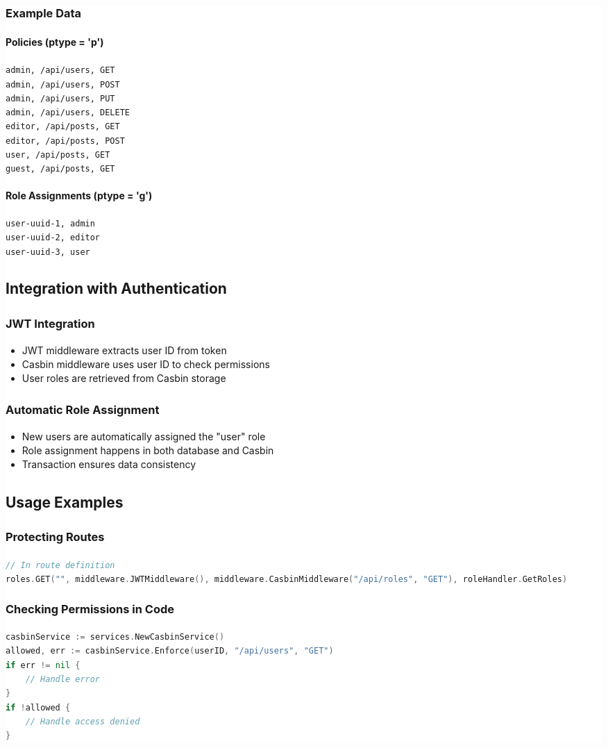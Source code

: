 ### Example Data

#### Policies (ptype = 'p')
```
admin, /api/users, GET
admin, /api/users, POST
admin, /api/users, PUT
admin, /api/users, DELETE
editor, /api/posts, GET
editor, /api/posts, POST
user, /api/posts, GET
guest, /api/posts, GET
```

#### Role Assignments (ptype = 'g')
```
user-uuid-1, admin
user-uuid-2, editor
user-uuid-3, user
```

## Integration with Authentication

### JWT Integration
- JWT middleware extracts user ID from token
- Casbin middleware uses user ID to check permissions
- User roles are retrieved from Casbin storage

### Automatic Role Assignment
- New users are automatically assigned the "user" role
- Role assignment happens in both database and Casbin
- Transaction ensures data consistency

## Usage Examples

### Protecting Routes

```go
// In route definition
roles.GET("", middleware.JWTMiddleware(), middleware.CasbinMiddleware("/api/roles", "GET"), roleHandler.GetRoles)
```

### Checking Permissions in Code

```go
casbinService := services.NewCasbinService()
allowed, err := casbinService.Enforce(userID, "/api/users", "GET")
if err != nil {
    // Handle error
}
if !allowed {
    // Handle access denied
}
```
